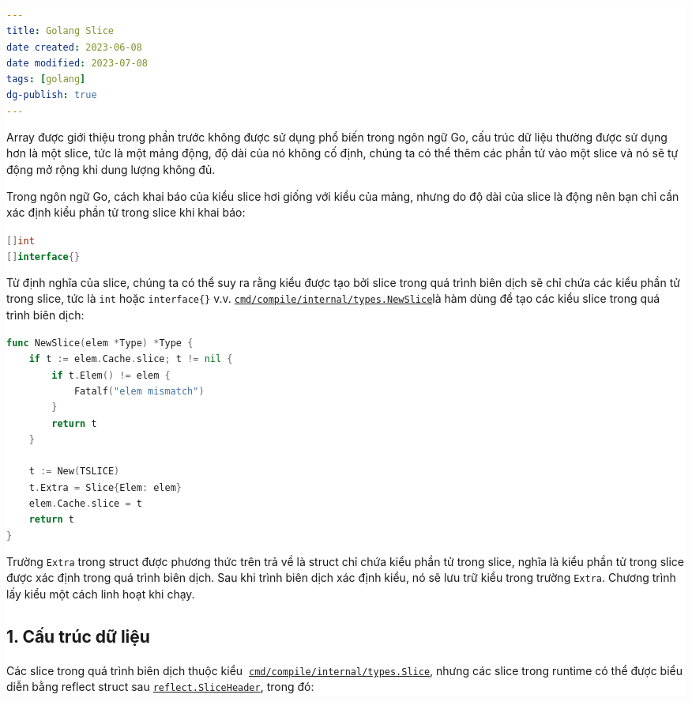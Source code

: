 ```yaml
---
title: Golang Slice
date created: 2023-06-08
date modified: 2023-07-08
tags: [golang]
dg-publish: true
---
```


Array được giới thiệu trong phần trước không được sử dụng phổ biến trong ngôn ngữ Go, cấu trúc dữ liệu thường được sử dụng hơn là một slice, tức là một mảng động, độ dài của nó không cố định, chúng ta có thể thêm các phần tử vào một slice và nó sẽ tự động mở rộng khi dung lượng không đủ.

Trong ngôn ngữ Go, cách khai báo của kiểu slice hơi giống với kiểu của mảng, nhưng do độ dài của slice là động nên bạn chỉ cần xác định kiểu phần tử trong slice khi khai báo:

```go
[]int
[]interface{}
```

Từ định nghĩa của slice, chúng ta có thể suy ra rằng kiểu được tạo bởi slice trong quá trình biên dịch sẽ chỉ chứa các kiểu phần tử trong slice, tức là `int` hoặc `interface{}` v.v. [`cmd/compile/internal/types.NewSlice`](https://draveness.me/golang/tree/cmd/compile/internal/types.NewSlice)là hàm dùng để tạo các kiểu slice trong quá trình biên dịch:

```go
func NewSlice(elem *Type) *Type {
	if t := elem.Cache.slice; t != nil {
		if t.Elem() != elem {
			Fatalf("elem mismatch")
		}
		return t
	}

	t := New(TSLICE)
	t.Extra = Slice{Elem: elem}
	elem.Cache.slice = t
	return t
}
```

Trường `Extra` trong struct được phương thức trên trả về là struct chỉ chứa kiểu phần tử trong slice, nghĩa là kiểu phần tử trong slice được xác định trong quá trình biên dịch. Sau khi trình biên dịch xác định kiểu, nó sẽ lưu trữ kiểu trong trường `Extra`. Chương trình lấy kiểu một cách linh hoạt khi chạy.

## 1. Cấu trúc dữ liệu

Các slice trong quá trình biên dịch thuộc kiểu  [`cmd/compile/internal/types.Slice`](https://draveness.me/golang/tree/cmd/compile/internal/types.Slice), nhưng các slice trong runtime có thể được biểu diễn bằng reflect struct sau [`reflect.SliceHeader`](https://draveness.me/golang/tree/reflect.SliceHeader), trong đó:
